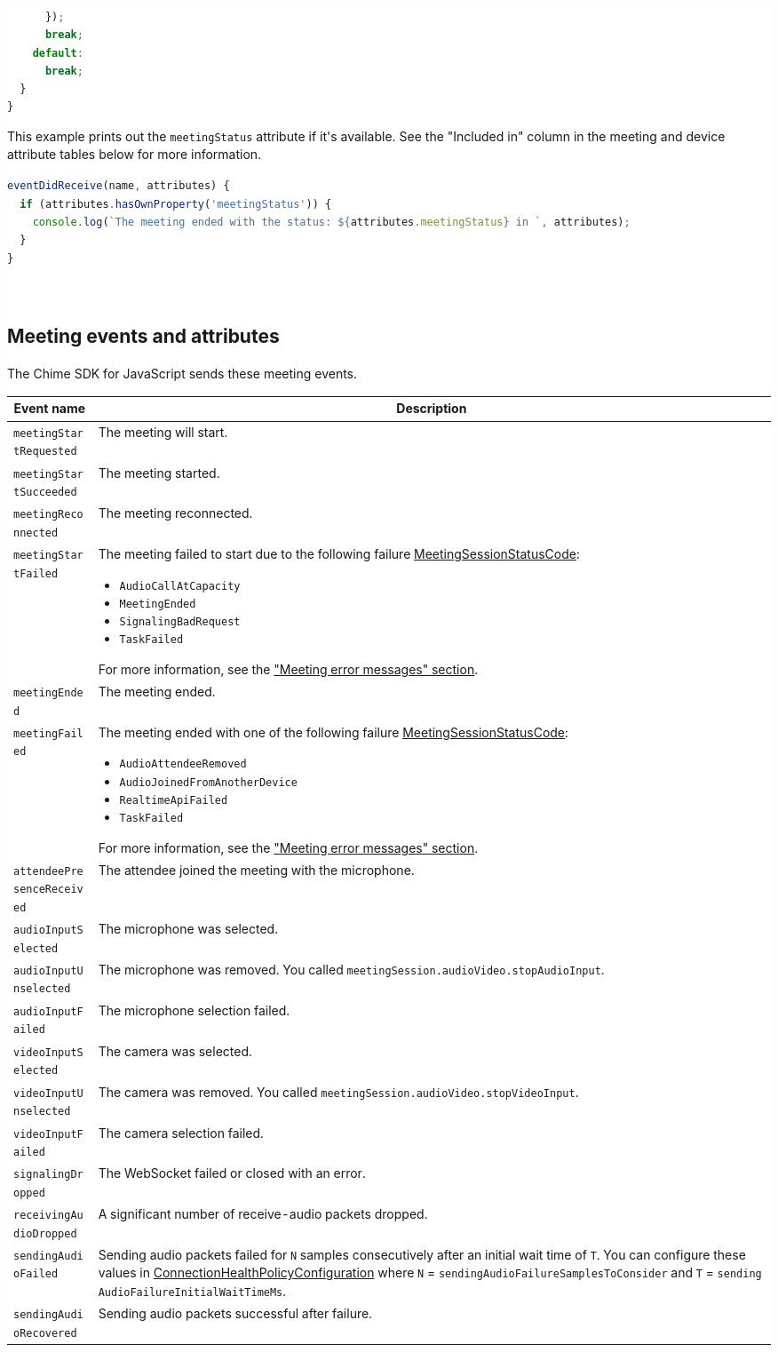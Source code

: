 ```js
      });
      break;
    default:
      break;
  }
}
```

This example prints out the `meetingStatus` attribute if it's available.
See the "Included in" column in the meeting and device attribute tables below for more information.

```js
eventDidReceive(name, attributes) {
  if (attributes.hasOwnProperty('meetingStatus')) {
    console.log(`The meeting ended with the status: ${attributes.meetingStatus} in `, attributes);
  }
}
```

<br>

## Meeting events and attributes

The Chime SDK for JavaScript sends these meeting events.

|Event name            |Description
|--                    |--
|`meetingStartRequested` |The meeting will start.
|`meetingStartSucceeded` |The meeting started.
|`meetingReconnected`    |The meeting reconnected.
|`meetingStartFailed`    |The meeting failed to start due to the following failure [MeetingSessionStatusCode](https://aws.github.io/amazon-chime-sdk-js/enums/meetingsessionstatuscode.html): <br><ul><li>`AudioCallAtCapacity`</li><li>`MeetingEnded`</li><li>`SignalingBadRequest`</li><li>`TaskFailed`</li></ul>For more information, see the ["Meeting error messages" section](#meeting-error-messages).
|`meetingEnded`          |The meeting ended.
|`meetingFailed`         |The meeting ended with one of the following failure [MeetingSessionStatusCode](https://aws.github.io/amazon-chime-sdk-js/enums/meetingsessionstatuscode.html): <br><ul><li>`AudioAttendeeRemoved`</li><li>`AudioJoinedFromAnotherDevice`</li><li>`RealtimeApiFailed`</li><li>`TaskFailed`</li></ul>For more information, see the ["Meeting error messages" section](#meeting-error-messages).
|`attendeePresenceReceived`   |The attendee joined the meeting with the microphone.
|`audioInputSelected`    |The microphone was selected.
|`audioInputUnselected`  |The microphone was removed. You called `meetingSession.audioVideo.stopAudioInput`.
|`audioInputFailed`      |The microphone selection failed.
|`videoInputSelected`    |The camera was selected.
|`videoInputUnselected`  |The camera was removed. You called `meetingSession.audioVideo.stopVideoInput`.
|`videoInputFailed`      |The camera selection failed.
|`signalingDropped`      |The WebSocket failed or closed with an error.
|`receivingAudioDropped` |A significant number of receive-audio packets dropped.
|`sendingAudioFailed`    |Sending audio packets failed for `N` samples consecutively after an initial wait time of `T`. You can configure these values in [ConnectionHealthPolicyConfiguration](https://aws.github.io/amazon-chime-sdk-js/classes/connectionhealthpolicyconfiguration.html) where `N` = `sendingAudioFailureSamplesToConsider` and `T` = `sendingAudioFailureInitialWaitTimeMs`.
|`sendingAudioRecovered` |Sending audio packets successful after failure.
